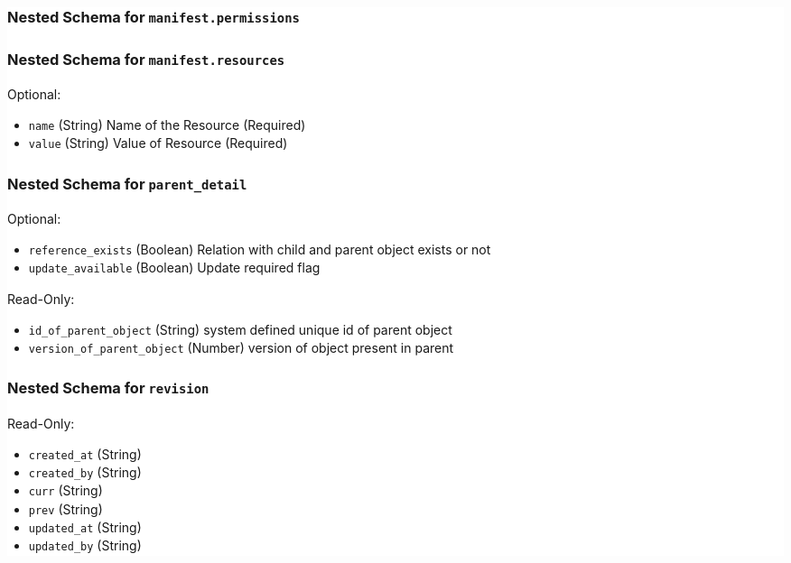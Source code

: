 
<a id="nestedblock--manifest--permissions"></a>
### Nested Schema for `manifest.permissions`


<a id="nestedblock--manifest--resources"></a>
### Nested Schema for `manifest.resources`

Optional:

- `name` (String) Name of the Resource (Required)
- `value` (String) Value of Resource (Required)



<a id="nestedblock--parent_detail"></a>
### Nested Schema for `parent_detail`

Optional:

- `reference_exists` (Boolean) Relation with child and parent object exists or not
- `update_available` (Boolean) Update required flag

Read-Only:

- `id_of_parent_object` (String) system defined unique id of parent object
- `version_of_parent_object` (Number) version of object present in parent


<a id="nestedatt--revision"></a>
### Nested Schema for `revision`

Read-Only:

- `created_at` (String)
- `created_by` (String)
- `curr` (String)
- `prev` (String)
- `updated_at` (String)
- `updated_by` (String)
